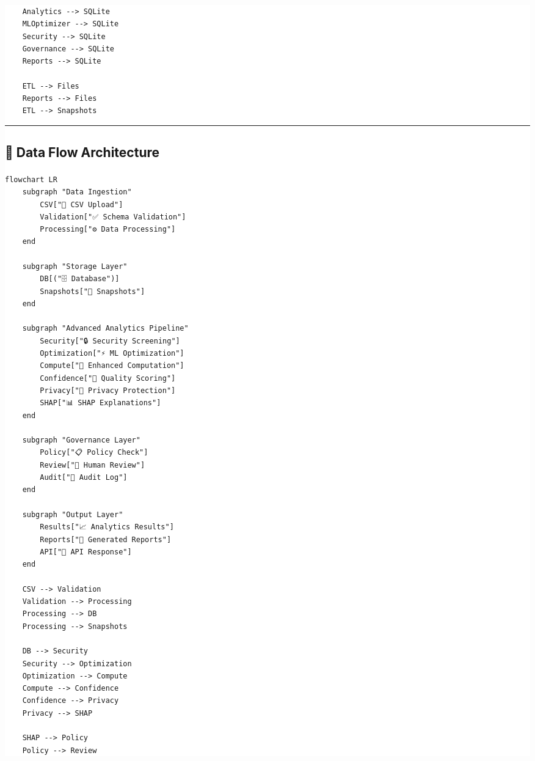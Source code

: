 ```mermaid
    Analytics --> SQLite
    MLOptimizer --> SQLite
    Security --> SQLite
    Governance --> SQLite
    Reports --> SQLite
    
    ETL --> Files
    Reports --> Files
    ETL --> Snapshots
```

---

## 🔄 **Data Flow Architecture**

```mermaid
flowchart LR
    subgraph "Data Ingestion"
        CSV["📄 CSV Upload"]
        Validation["✅ Schema Validation"]
        Processing["⚙️ Data Processing"]
    end
    
    subgraph "Storage Layer"
        DB[("🗄️ Database")]
        Snapshots["📸 Snapshots"]
    end
    
    subgraph "Advanced Analytics Pipeline"
        Security["🔒 Security Screening"]
        Optimization["⚡ ML Optimization"]
        Compute["🧮 Enhanced Computation"]
        Confidence["🎯 Quality Scoring"]
        Privacy["🔐 Privacy Protection"]
        SHAP["📊 SHAP Explanations"]
    end
    
    subgraph "Governance Layer"
        Policy["📋 Policy Check"]
        Review["👤 Human Review"]
        Audit["📝 Audit Log"]
    end
    
    subgraph "Output Layer"
        Results["📈 Analytics Results"]
        Reports["📄 Generated Reports"]
        API["🔌 API Response"]
    end
    
    CSV --> Validation
    Validation --> Processing
    Processing --> DB
    Processing --> Snapshots
    
    DB --> Security
    Security --> Optimization
    Optimization --> Compute
    Compute --> Confidence
    Confidence --> Privacy
    Privacy --> SHAP
    
    SHAP --> Policy
    Policy --> Review
```